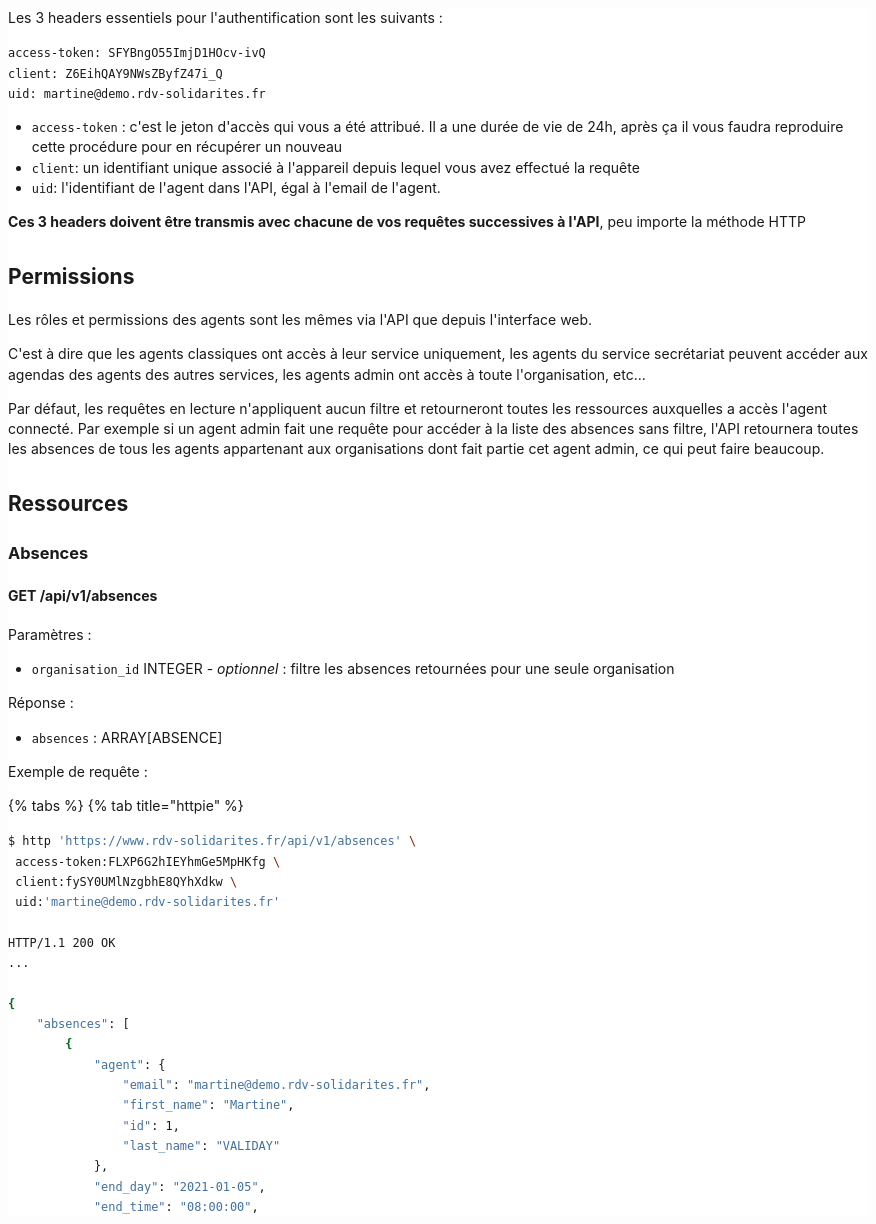 Les 3 headers essentiels pour l'authentification sont les suivants : 

```text
access-token: SFYBngO55ImjD1HOcv-ivQ
client: Z6EihQAY9NWsZByfZ47i_Q
uid: martine@demo.rdv-solidarites.fr
```

* `access-token` : c'est le jeton d'accès qui vous a été attribué. Il a une durée de vie de 24h, après ça il vous faudra reproduire cette procédure pour en récupérer un nouveau
* `client`: un identifiant unique associé à l'appareil depuis lequel vous avez effectué la requête 
* `uid`: l'identifiant de l'agent dans l'API, égal à l'email de l'agent.

**Ces 3 headers doivent être transmis avec chacune de vos requêtes successives à l'API**, peu importe la méthode HTTP 

## Permissions

Les rôles et permissions des agents sont les mêmes via l'API que depuis l'interface web.

C'est à dire que les agents classiques ont accès à leur service uniquement, les agents du service secrétariat peuvent accéder aux agendas des agents des autres services, les agents admin ont accès à toute l'organisation, etc...

Par défaut, les requêtes en lecture n'appliquent aucun filtre et retourneront toutes les ressources auxquelles a accès l'agent connecté. Par exemple si un agent admin fait une requête pour accéder à la liste des absences sans filtre, l'API retournera toutes les absences de tous les agents appartenant aux organisations dont fait partie cet agent admin, ce qui peut faire beaucoup.

## Ressources

### Absences

#### GET /api/v1/absences

Paramètres : 

* `organisation_id`  INTEGER - _optionnel_ : filtre les absences retournées pour une seule organisation

Réponse : 

* `absences` : ARRAY\[ABSENCE\]

Exemple de requête :

{% tabs %}
{% tab title="httpie" %}
```bash
$ http 'https://www.rdv-solidarites.fr/api/v1/absences' \
 access-token:FLXP6G2hIEYhmGe5MpHKfg \
 client:fySY0UMlNzgbhE8QYhXdkw \
 uid:'martine@demo.rdv-solidarites.fr'

HTTP/1.1 200 OK
...

{
    "absences": [
        {
            "agent": {
                "email": "martine@demo.rdv-solidarites.fr",
                "first_name": "Martine",
                "id": 1,
                "last_name": "VALIDAY"
            },
            "end_day": "2021-01-05",
            "end_time": "08:00:00",
```